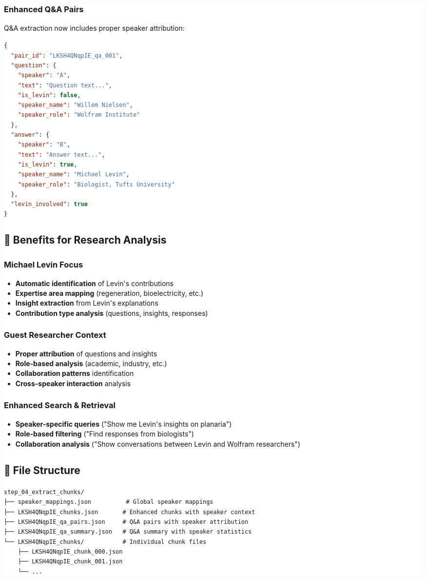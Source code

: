 ### **Enhanced Q&A Pairs**
Q&A extraction now includes proper speaker attribution:

```json
{
  "pair_id": "LKSH4QNqpIE_qa_001",
  "question": {
    "speaker": "A",
    "text": "Question text...",
    "is_levin": false,
    "speaker_name": "Willem Nielsen",
    "speaker_role": "Wolfram Institute"
  },
  "answer": {
    "speaker": "B",
    "text": "Answer text...",
    "is_levin": true,
    "speaker_name": "Michael Levin",
    "speaker_role": "Biologist, Tufts University"
  },
  "levin_involved": true
}
```

## 🎯 **Benefits for Research Analysis**

### **Michael Levin Focus**
- **Automatic identification** of Levin's contributions
- **Expertise area mapping** (regeneration, bioelectricity, etc.)
- **Insight extraction** from Levin's explanations
- **Contribution type analysis** (questions, insights, responses)

### **Guest Researcher Context**
- **Proper attribution** of questions and insights
- **Role-based analysis** (academic, industry, etc.)
- **Collaboration patterns** identification
- **Cross-speaker interaction** analysis

### **Enhanced Search & Retrieval**
- **Speaker-specific queries** ("Show me Levin's insights on planaria")
- **Role-based filtering** ("Find responses from biologists")
- **Collaboration analysis** ("Show conversations between Levin and Wolfram researchers")

## 📁 **File Structure**

```
step_04_extract_chunks/
├── speaker_mappings.json          # Global speaker mappings
├── LKSH4QNqpIE_chunks.json       # Enhanced chunks with speaker context
├── LKSH4QNqpIE_qa_pairs.json     # Q&A pairs with speaker attribution
├── LKSH4QNqpIE_qa_summary.json   # Q&A summary with speaker statistics
└── LKSH4QNqpIE_chunks/           # Individual chunk files
    ├── LKSH4QNqpIE_chunk_000.json
    ├── LKSH4QNqpIE_chunk_001.json
    └── ...
```
